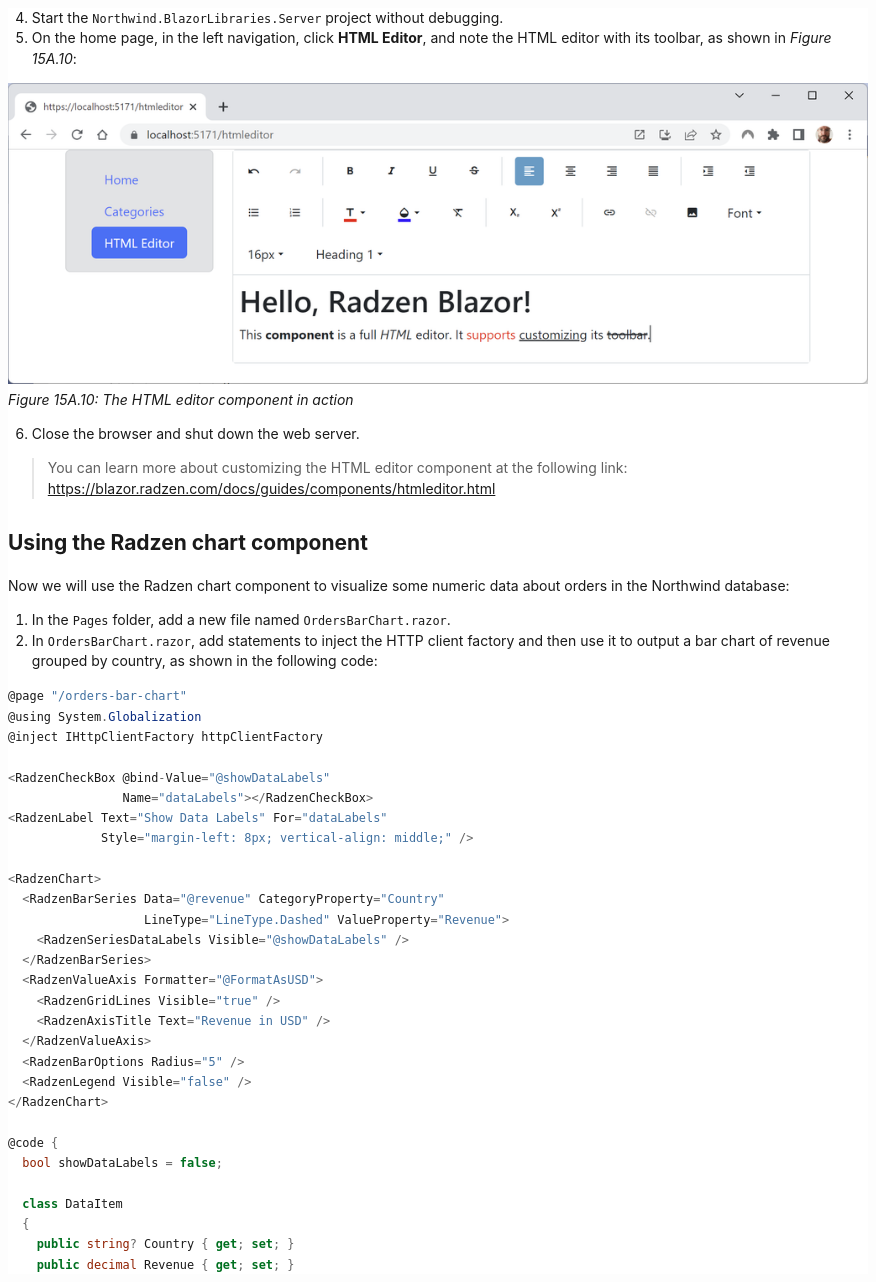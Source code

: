 4.	Start the `Northwind.BlazorLibraries.Server` project without debugging.
5.	On the home page, in the left navigation, click **HTML Editor**, and note the HTML editor with its toolbar, as shown in *Figure 15A.10*:

![The HTML editor component in action](assets/B19587_15A_10.png) 
*Figure 15A.10: The HTML editor component in action*

6.	Close the browser and shut down the web server.

> You can learn more about customizing the HTML editor component at the following link: https://blazor.radzen.com/docs/guides/components/htmleditor.html

## Using the Radzen chart component

Now we will use the Radzen chart component to visualize some numeric data about orders in the Northwind database:
1.	In the `Pages` folder, add a new file named `OrdersBarChart.razor`.
2.	In `OrdersBarChart.razor`, add statements to inject the HTTP client factory and then use it to output a bar chart of revenue grouped by country, as shown in the following code:
```cs
@page "/orders-bar-chart"
@using System.Globalization
@inject IHttpClientFactory httpClientFactory

<RadzenCheckBox @bind-Value="@showDataLabels" 
                Name="dataLabels"></RadzenCheckBox>
<RadzenLabel Text="Show Data Labels" For="dataLabels" 
             Style="margin-left: 8px; vertical-align: middle;" />

<RadzenChart>
  <RadzenBarSeries Data="@revenue" CategoryProperty="Country" 
                   LineType="LineType.Dashed" ValueProperty="Revenue">
    <RadzenSeriesDataLabels Visible="@showDataLabels" />
  </RadzenBarSeries>
  <RadzenValueAxis Formatter="@FormatAsUSD">
    <RadzenGridLines Visible="true" />
    <RadzenAxisTitle Text="Revenue in USD" />
  </RadzenValueAxis>
  <RadzenBarOptions Radius="5" />
  <RadzenLegend Visible="false" />
</RadzenChart>

@code {
  bool showDataLabels = false;

  class DataItem
  {
    public string? Country { get; set; }
    public decimal Revenue { get; set; }
```
